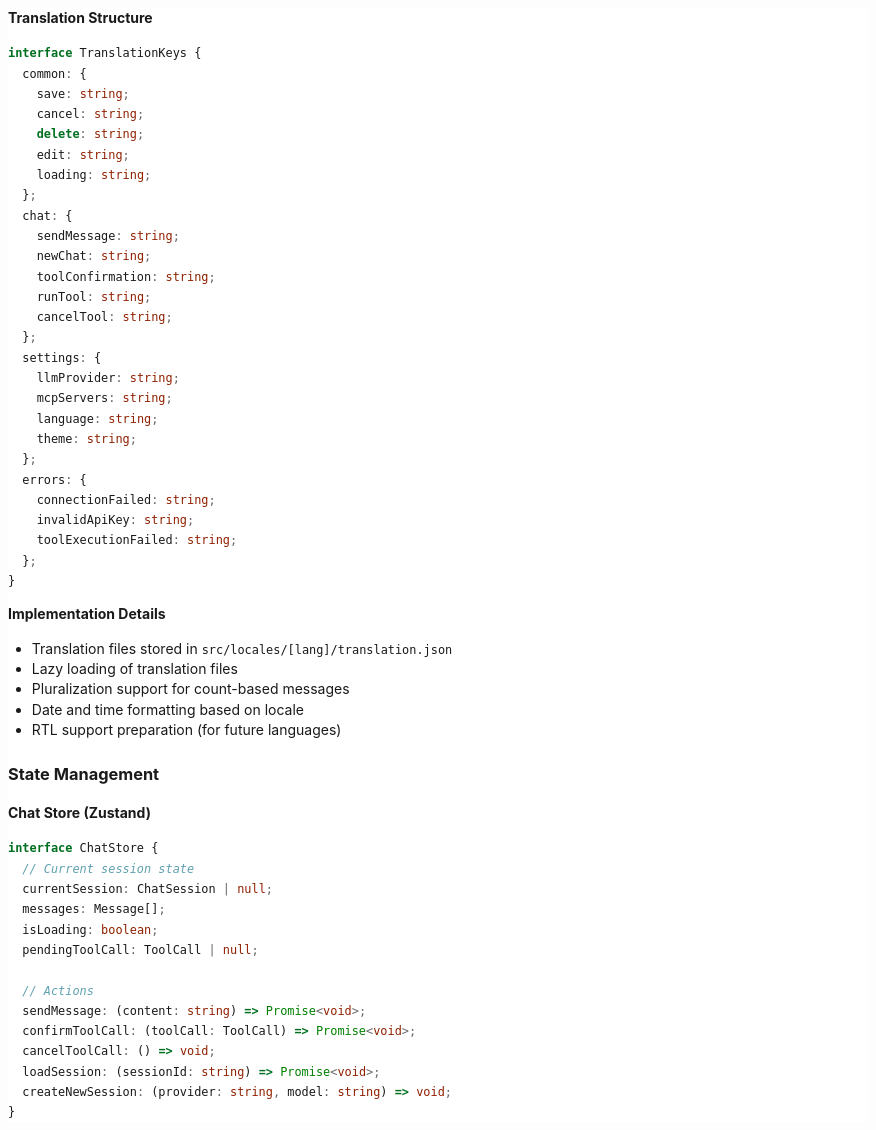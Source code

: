 **Translation Structure**
```typescript
interface TranslationKeys {
  common: {
    save: string;
    cancel: string;
    delete: string;
    edit: string;
    loading: string;
  };
  chat: {
    sendMessage: string;
    newChat: string;
    toolConfirmation: string;
    runTool: string;
    cancelTool: string;
  };
  settings: {
    llmProvider: string;
    mcpServers: string;
    language: string;
    theme: string;
  };
  errors: {
    connectionFailed: string;
    invalidApiKey: string;
    toolExecutionFailed: string;
  };
}
```

**Implementation Details**
- Translation files stored in `src/locales/[lang]/translation.json`
- Lazy loading of translation files
- Pluralization support for count-based messages
- Date and time formatting based on locale
- RTL support preparation (for future languages)

### State Management

**Chat Store (Zustand)**
```typescript
interface ChatStore {
  // Current session state
  currentSession: ChatSession | null;
  messages: Message[];
  isLoading: boolean;
  pendingToolCall: ToolCall | null;
  
  // Actions
  sendMessage: (content: string) => Promise<void>;
  confirmToolCall: (toolCall: ToolCall) => Promise<void>;
  cancelToolCall: () => void;
  loadSession: (sessionId: string) => Promise<void>;
  createNewSession: (provider: string, model: string) => void;
}
```
